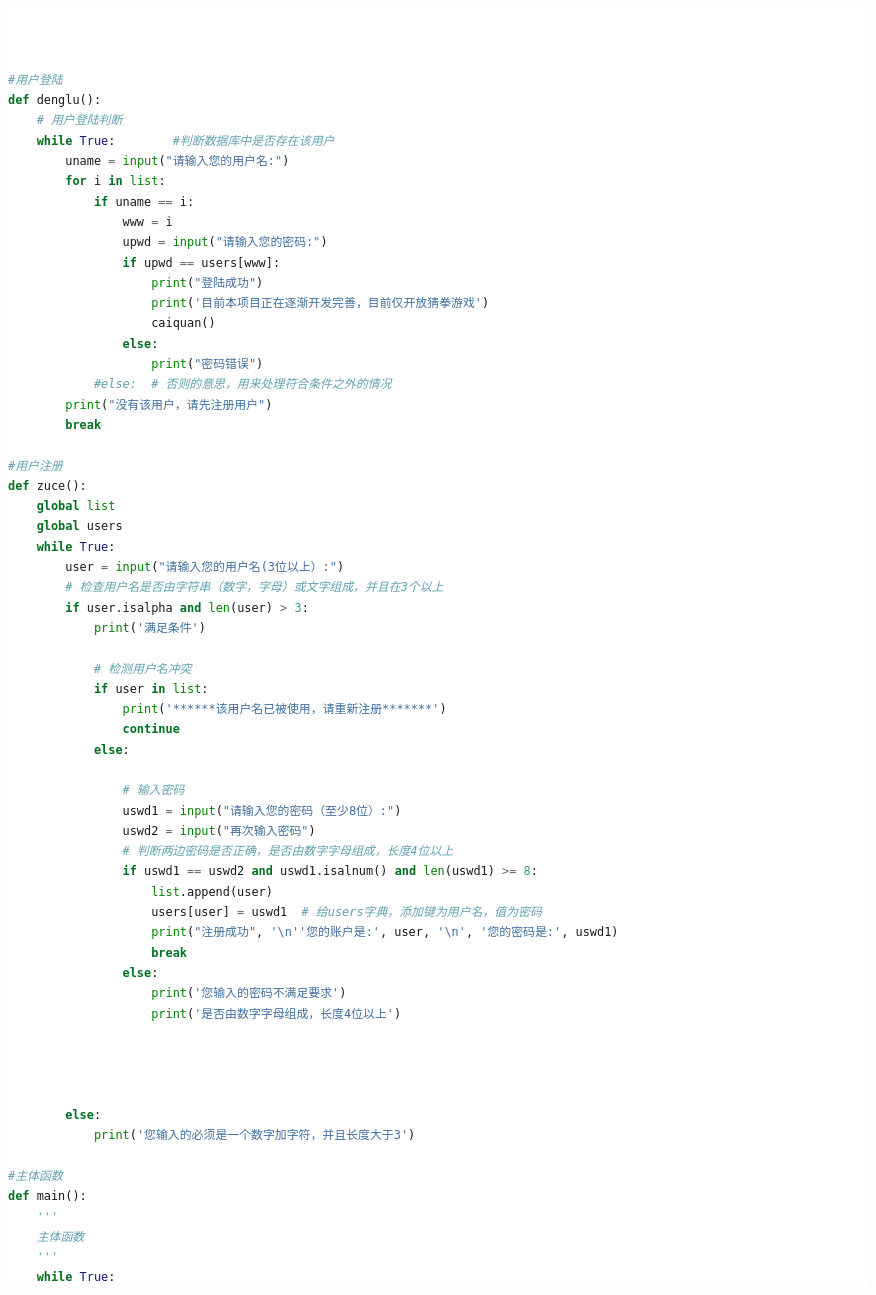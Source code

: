 ```python



#用户登陆
def denglu():
    # 用户登陆判断
    while True:        #判断数据库中是否存在该用户
        uname = input("请输入您的用户名:")
        for i in list:
            if uname == i:
                www = i
                upwd = input("请输入您的密码:")
                if upwd == users[www]:
                    print("登陆成功")
                    print('目前本项目正在逐渐开发完善，目前仅开放猜拳游戏')
                    caiquan()
                else:
                    print("密码错误")
            #else:  # 否则的意思，用来处理符合条件之外的情况
        print("没有该用户，请先注册用户")
        break

#用户注册
def zuce():
    global list
    global users
    while True:
        user = input("请输入您的用户名(3位以上）:")
        # 检查用户名是否由字符串（数字，字母）或文字组成，并且在3个以上
        if user.isalpha and len(user) > 3:
            print('满足条件')

            # 检测用户名冲突
            if user in list:
                print('******该用户名已被使用，请重新注册*******')
                continue
            else:

                # 输入密码
                uswd1 = input("请输入您的密码（至少8位）:")
                uswd2 = input("再次输入密码")
                # 判断两边密码是否正确，是否由数字字母组成，长度4位以上
                if uswd1 == uswd2 and uswd1.isalnum() and len(uswd1) >= 8:
                    list.append(user)
                    users[user] = uswd1  # 给users字典，添加键为用户名，值为密码
                    print("注册成功", '\n''您的账户是:', user, '\n', '您的密码是:', uswd1)
                    break
                else:
                    print('您输入的密码不满足要求')
                    print('是否由数字字母组成，长度4位以上')




        else:
            print('您输入的必须是一个数字加字符，并且长度大于3')

#主体函数
def main():
    '''
    主体函数
    '''
    while True:
```